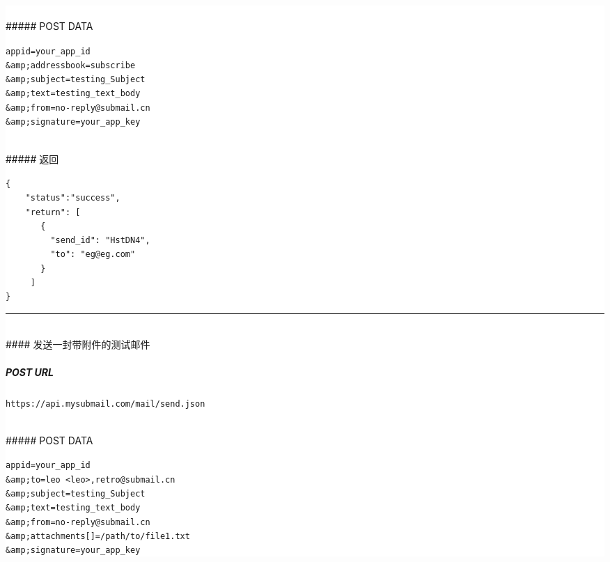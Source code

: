<br>
##### POST DATA


```
appid=your_app_id
&amp;addressbook=subscribe
&amp;subject=testing_Subject
&amp;text=testing_text_body
&amp;from=no-reply@submail.cn
&amp;signature=your_app_key
```

<br>
##### 返回


```
{
    "status":"success",
    "return": [
       {
         "send_id": "HstDN4",
         "to": "eg@eg.com"
       }
     ]
}
```

---


<br>
#### 发送一封带附件的测试邮件
<br>


##### POST URL

```
https://api.mysubmail.com/mail/send.json
```


<br>
##### POST DATA


```
appid=your_app_id
&amp;to=leo <leo>,retro@submail.cn
&amp;subject=testing_Subject
&amp;text=testing_text_body
&amp;from=no-reply@submail.cn
&amp;attachments[]=/path/to/file1.txt
&amp;signature=your_app_key
```

